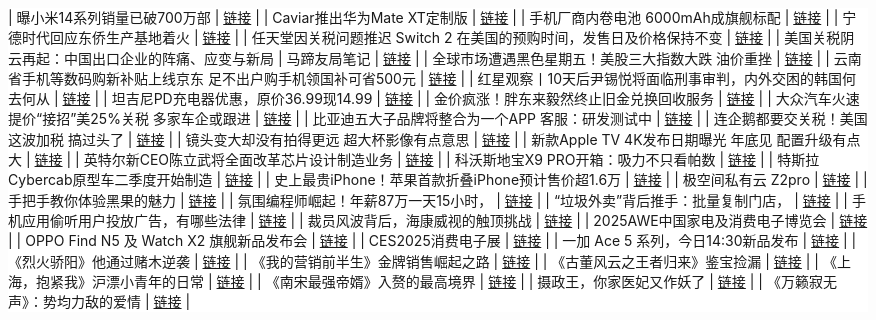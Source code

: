 | 曝小米14系列销量已破700万部 | [链接](https://finance.sina.com.cn/tech/roll/2024-09-29/doc-incqvhru3478463.shtml) |
| Caviar推出华为Mate XT定制版 | [链接](https://finance.sina.com.cn/tech/roll/2024-09-29/doc-incqvhrq9120725.shtml) |
| 手机厂商内卷电池 6000mAh成旗舰标配 | [链接](https://finance.sina.com.cn/tech/roll/2024-09-30/doc-incqvtfn5712425.shtml) |
| 宁德时代回应东侨生产基地着火 | [链接](https://finance.sina.com.cn/tech/digi/2024-09-30/doc-incqwusw8464552.shtml) |
| 任天堂因关税问题推迟 Switch 2 在美国的预购时间，发售日及价格保持不变 | [链接](https://finance.sina.com.cn/tech/digi/2025-04-05/doc-inerzmwn4333786.shtml) |
| 美国关税阴云再起：中国出口企业的阵痛、应变与新局 \| 马蹄友局笔记 | [链接](https://finance.sina.com.cn/tech/roll/2025-04-05/doc-inerzmwn4323679.shtml) |
| 全球市场遭遇黑色星期五！美股三大指数大跌 油价重挫 | [链接](https://finance.sina.com.cn/tech/discovery/2025-04-05/doc-inerzmwn4319151.shtml) |
| 云南省手机等数码购新补贴上线京东 足不出户购手机领国补可省500元 | [链接](https://finance.sina.com.cn/tech/roll/2025-04-05/doc-inerzmwi0248720.shtml) |
| 红星观察丨10天后尹锡悦将面临刑事审判，内外交困的韩国何去何从 | [链接](https://finance.sina.com.cn/tech/roll/2025-04-05/doc-ineryzhs4524135.shtml) |
| 坦吉尼PD充电器优惠，原价36.99现14.99 | [链接](https://finance.sina.com.cn/tech/roll/2025-04-05/doc-ineryzhm1533791.shtml) |
| 金价疯涨！胖东来毅然终止旧金兑换回收服务 | [链接](https://finance.sina.com.cn/tech/roll/2025-04-05/doc-ineryzhs4519778.shtml) |
| 大众汽车火速提价“接招”美25%关税 多家车企或跟进 | [链接](https://finance.sina.com.cn/tech/discovery/2025-04-05/doc-inerykky4798277.shtml) |
| 比亚迪五大子品牌将整合为一个APP 客服：研发测试中 | [链接](https://finance.sina.com.cn/tech/discovery/2025-04-05/doc-ineryeca4915661.shtml) |
| 连企鹅都要交关税！美国这波加税 搞过头了 | [链接](https://finance.sina.com.cn/tech/discovery/2025-04-05/doc-ineryeav1922212.shtml) |
| 镜头变大却没有拍得更远 超大杯影像有点意思 | [链接](https://finance.sina.com.cn/tech/digi/2025-03-18/doc-inepywac3176188.shtml) |
| 新款Apple TV 4K发布日期曝光 年底见 配置升级有点大 | [链接](https://finance.sina.com.cn/tech/roll/2025-03-18/doc-inepznxw6965285.shtml) |
| 英特尔新CEO陈立武将全面改革芯片设计制造业务 | [链接](https://finance.sina.com.cn/tech/digi/2025-03-18/doc-inepyfem3488852.shtml) |
| 科沃斯地宝X9 PRO开箱：吸力不只看帕数 | [链接](https://video.sina.com.cn/p/tech/2025-03-18/detail-inepyfem3478966.d.html) |
| 特斯拉Cybercab原型车二季度开始制造 | [链接](https://finance.sina.com.cn/tech/roll/2025-03-18/doc-inepztfp8861050.shtml) |
| 史上最贵iPhone！苹果首款折叠iPhone预计售价超1.6万 | [链接](https://finance.sina.com.cn/tech/roll/2025-03-18/doc-inepztfu6857972.shtml) |
| 极空间私有云 Z2pro | [链接](https://zhongce.sina.com.cn/) |
| 手把手教你体验黑果的魅力 | [链接](https://zhongce.sina.com.cn/article/view/171568/) |
| 氛围编程师崛起！年薪87万一天15小时， | [链接](https://finance.sina.com.cn/tech/csj/2025-03-24/doc-inequazk7708302.shtml) |
| “垃圾外卖”背后推手：批量复制门店， | [链接](https://finance.sina.com.cn/tech/csj/2024-11-01/doc-incupzme1953714.shtml) |
| 手机应用偷听用户投放广告，有哪些法律 | [链接](https://finance.sina.com.cn/tech/csj/2024-10-22/doc-inctmnkw1569392.shtml) |
| 裁员风波背后，海康威视的触顶挑战 | [链接](https://finance.sina.com.cn/tech/csj/2024-10-17/doc-incsvmwm2988139.shtml) |
| 2025AWE中国家电及消费电子博览会 | [链接](https://tech.sina.com.cn/zt_d/awe2025) |
| OPPO Find N5 及 Watch X2 旗舰新品发布会 | [链接](https://tech.sina.com.cn/zt_d/oppo_find_n5) |
| CES2025消费电子展 | [链接](https://tech.sina.com.cn/zt_d/ces2025) |
| 一加 Ace 5 系列，今日14:30新品发布 | [链接](https://tech.sina.com.cn/zt_d/oneplus_ace5) |
| 《烈火骄阳》他通过赌木逆袭 | [链接](http://vip.book.sina.com.cn/weibobook/sina_reader.php?bid=5429610) |
| 《我的营销前半生》金牌销售崛起之路 | [链接](http://vip.book.sina.com.cn/weibobook/sina_reader.php?bid=5393849) |
| 《古董风云之王者归来》鉴宝捡漏 | [链接](http://vip.book.sina.com.cn/weibobook/sina_reader.php?bid=5424262) |
| 《上海，抱紧我》沪漂小青年的日常 | [链接](http://vip.book.sina.com.cn/weibobook/sina_reader.php?bid=5419763) |
| 《南宋最强帝婿》入赘的最高境界 | [链接](http://vip.book.sina.com.cn/weibobook/sina_reader.php?bid=5421703  ) |
| 摄政王，你家医妃又作妖了 | [链接](http://vip.book.sina.com.cn/weibobook/sina_reader.php?bid=5430306) |
| 《万籁寂无声》：势均力敌的爱情 | [链接](http://vip.book.sina.com.cn/weibobook/sina_reader.php?bid=5639692) |